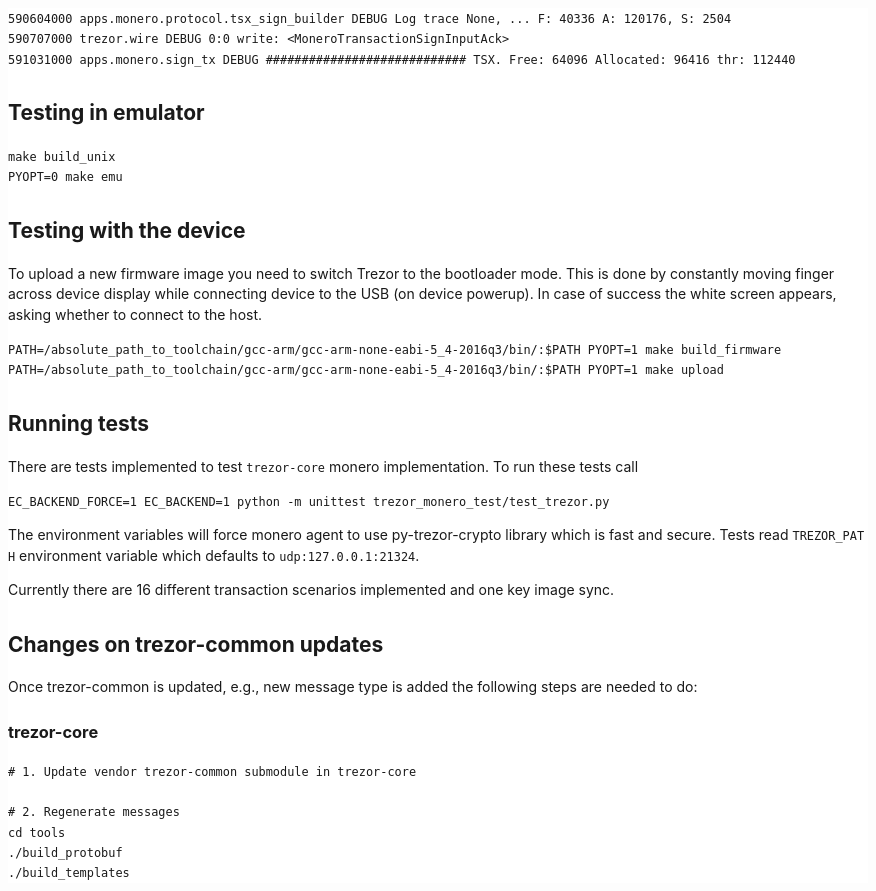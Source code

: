 ```
590604000 apps.monero.protocol.tsx_sign_builder DEBUG Log trace None, ... F: 40336 A: 120176, S: 2504
590707000 trezor.wire DEBUG 0:0 write: <MoneroTransactionSignInputAck>
591031000 apps.monero.sign_tx DEBUG ############################ TSX. Free: 64096 Allocated: 96416 thr: 112440
```

## Testing in emulator

```
make build_unix
PYOPT=0 make emu
```

## Testing with the device

To upload a new firmware image you need to switch Trezor to the bootloader mode.
This is done by constantly moving finger across device display while connecting device to the USB (on device powerup).
In case of success the white screen appears, asking whether to connect to the host.

```
PATH=/absolute_path_to_toolchain/gcc-arm/gcc-arm-none-eabi-5_4-2016q3/bin/:$PATH PYOPT=1 make build_firmware
PATH=/absolute_path_to_toolchain/gcc-arm/gcc-arm-none-eabi-5_4-2016q3/bin/:$PATH PYOPT=1 make upload
```

## Running tests

There are tests implemented to test `trezor-core` monero implementation. To run these tests call

```
EC_BACKEND_FORCE=1 EC_BACKEND=1 python -m unittest trezor_monero_test/test_trezor.py
```

The environment variables will force monero agent to use py-trezor-crypto library which is fast and secure.
Tests read `TREZOR_PATH` environment variable which defaults to `udp:127.0.0.1:21324`.

Currently there are 16 different transaction scenarios implemented and one key image sync.


## Changes on trezor-common updates

Once trezor-common is updated, e.g., new message type is added the following steps are needed to do:


### trezor-core

```
# 1. Update vendor trezor-common submodule in trezor-core

# 2. Regenerate messages
cd tools
./build_protobuf
./build_templates
```
